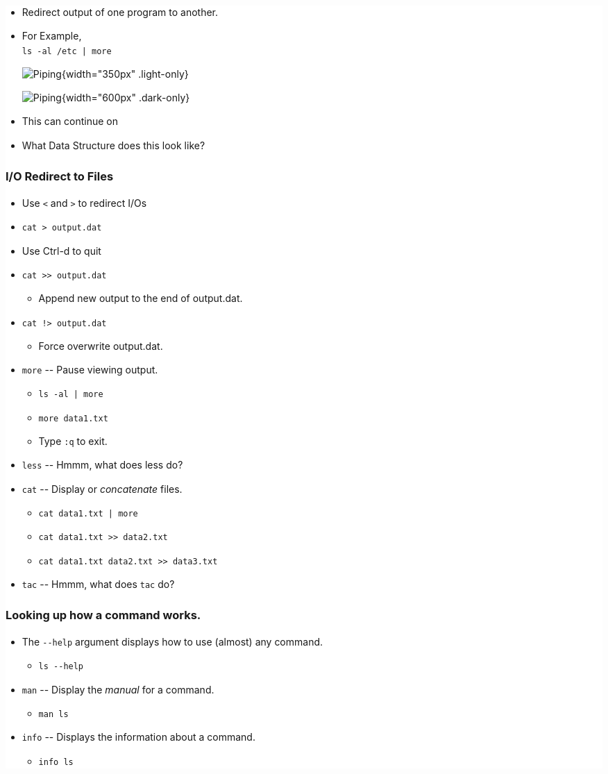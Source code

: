-   Redirect output of one program to another.

-   For Example,  
    `ls -al /etc | more`

    ![Piping](/images/bash/io_pip.svg "The output of ls is piped as the input to more"){width="350px" .light-only}

    ![Piping](/images/bash/io_pip-dark.svg "The output of ls is piped as the input to more"){width="600px" .dark-only}

-   This can continue on

-   What Data Structure does this look like?

### I/O Redirect to Files

-   Use `<` and `>` to redirect I/Os

-   `cat > output.dat`

-   Use Ctrl-d to quit

-   `cat >> output.dat`

    -   Append new output to the end of output.dat.

-   `cat !> output.dat`

    -   Force overwrite output.dat.

-   `more` -- Pause viewing output.

    -   `ls -al | more`

    -   `more data1.txt`

    -   Type `:q` to exit.

-   `less` -- Hmmm, what does less do?

-   `cat` -- Display or *concatenate* files.

    -   `cat data1.txt | more`

    -   `cat data1.txt >> data2.txt`

    -   `cat data1.txt data2.txt >> data3.txt`

-   `tac` -- Hmmm, what does `tac` do?

### Looking up how a command works.

-   The `--help` argument displays how to use (almost) any command.

    -   `ls --help`

-   `man` -- Display the *manual* for a command.

    -   `man ls`

-   `info` -- Displays the information about a command.

    -   `info ls`
